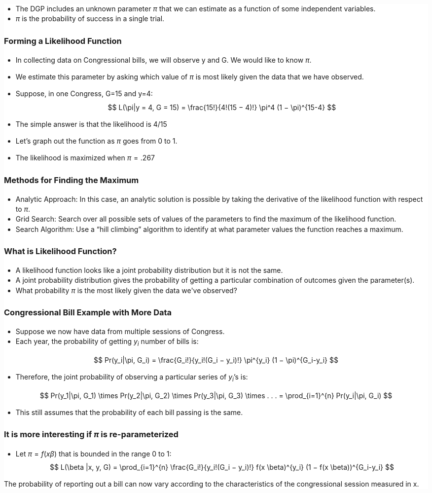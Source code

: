 - The DGP includes an unknown parameter $\pi$ that we can estimate as a function of some independent variables.
- $\pi$ is the probability of success in a single trial.

### Forming a Likelihood Function

- In collecting data on Congressional bills, we will observe y and G. We would like to know $\pi$.
- We estimate this parameter by asking which value of $\pi$ is most likely given the data that we have observed.
- Suppose, in one Congress, G=15 and y=4:
$$
L(\pi|y = 4, G = 15) = \frac{15!}{4!(15 − 4)!} \pi^4 (1 − \pi)^{15-4}
$$

- The simple answer is that the likelihood is 4/15
- Let’s graph out the function as $\pi$ goes from 0 to 1.
- The likelihood is maximized when $\pi = .267$

### Methods for Finding the Maximum

- Analytic Approach: In this case, an analytic solution is possible by taking the derivative of the likelihood function with respect to $\pi$.
- Grid Search: Search over all possible sets of values of the parameters to find the maximum of the likelihood function.
- Search Algorithm: Use a “hill climbing” algorithm to identify at what parameter values the function reaches a maximum.

### What is Likelihood Function?

- A likelihood function looks like a joint probability distribution but it is not the same.
- A joint probability distribution gives the probability of getting a particular combination of outcomes given the parameter(s).
- What probability $\pi$ is the most likely given the data we've observed?

### Congressional Bill Example with More Data
- Suppose we now have data from multiple sessions of Congress.
- Each year, the probability of getting $y_i$ number of bills is:

$$
Pr(y_i|\pi, G_i) = \frac{G_i!}{y_i!(G_i − y_i)!} \pi^{y_i} (1 − \pi)^{G_i-y_i}
$$

- Therefore, the joint probability of observing a particular series of $y_i$’s is:

$$
Pr(y_1|\pi, G_1) \times Pr(y_2|\pi, G_2) \times Pr(y_3|\pi, G_3) \times . . .
= \prod_{i=1}^{n} Pr(y_i|\pi, G_i)
$$
- This still assumes that the probability of each bill passing is the same.

### It is more interesting if $\pi$ is re-parameterized

- Let $\pi = f(x \beta)$ that is bounded in the range 0 to 1:
$$
L(\beta |x, y, G) = \prod_{i=1}^{n} \frac{G_i!}{y_i!(G_i − y_i)!} f(x \beta)^{y_i} (1 − f(x \beta))^{G_i-y_i}
$$

The probability of reporting out a bill can now vary according to the characteristics of the congressional session measured in x.





